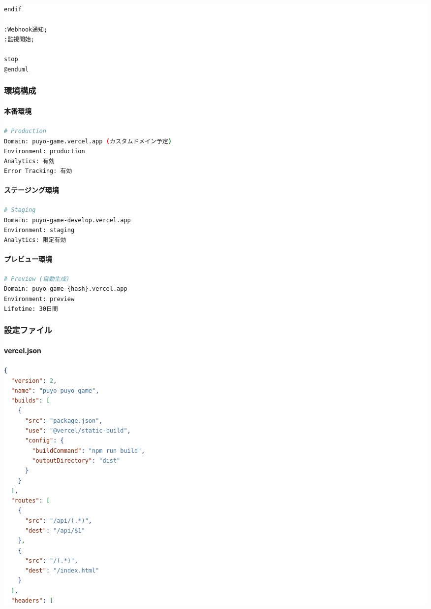 ```plantuml
endif

:Webhook通知;
:監視開始;

stop
@enduml
```

### 環境構成

#### 本番環境
```bash
# Production
Domain: puyo-game.vercel.app (カスタムドメイン予定)
Environment: production
Analytics: 有効
Error Tracking: 有効
```

#### ステージング環境
```bash
# Staging
Domain: puyo-game-develop.vercel.app
Environment: staging
Analytics: 限定有効
```

#### プレビュー環境
```bash
# Preview (自動生成)
Domain: puyo-game-{hash}.vercel.app
Environment: preview
Lifetime: 30日間
```

### 設定ファイル

#### vercel.json
```json
{
  "version": 2,
  "name": "puyo-puyo-game",
  "builds": [
    {
      "src": "package.json",
      "use": "@vercel/static-build",
      "config": {
        "buildCommand": "npm run build",
        "outputDirectory": "dist"
      }
    }
  ],
  "routes": [
    {
      "src": "/api/(.*)",
      "dest": "/api/$1"
    },
    {
      "src": "/(.*)",
      "dest": "/index.html"
    }
  ],
  "headers": [
```